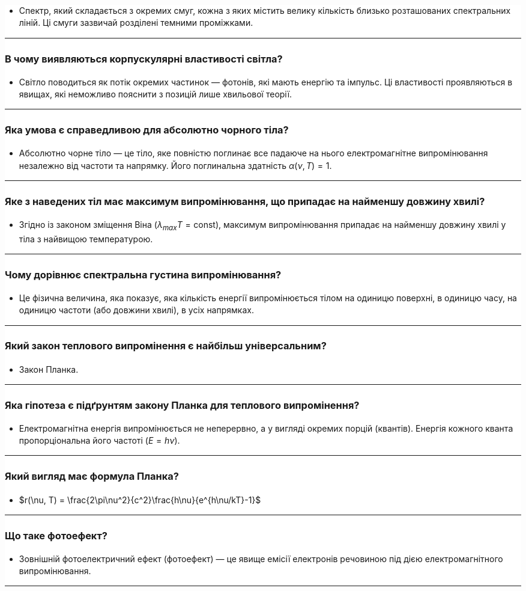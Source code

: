 * Спектр, який складається з окремих смуг, кожна з яких містить велику кількість близько розташованих спектральних ліній. Ці смуги зазвичай розділені темними проміжками.

---
### В чому виявляються корпускулярні властивості світла?

* Світло поводиться як потік окремих частинок — фотонів, які мають енергію та імпульс. Ці властивості проявляються в явищах, які неможливо пояснити з позицій лише хвильової теорії.

---
### Яка умова є справедливою для абсолютно чорного тіла?

* Абсолютно чорне тіло — це тіло, яке повністю поглинає все падаюче на нього електромагнітне випромінювання незалежно від частоти та напрямку. Його поглинальна здатність $\alpha(\nu, T) = 1$.

---
### Яке з наведених тіл має максимум випромінювання, що припадає на найменшу довжину хвилі?

* Згідно із законом зміщення Віна ($\lambda_{max} T = \text{const}$), максимум випромінювання припадає на найменшу довжину хвилі у тіла з найвищою температурою.

---
### Чому дорівнює спектральна густина випромінювання?

* Це фізична величина, яка показує, яка кількість енергії випромінюється тілом на одиницю поверхні, в одиницю часу, на одиницю частоти (або довжини хвилі), в усіх напрямках.

---
### Який закон теплового випромінення є найбільш універсальним?

* Закон Планка.

---
### Яка гіпотеза є підґрунтям закону Планка для теплового випромінення?

* Електромагнітна енергія випромінюється не неперервно, а у вигляді окремих порцій (квантів). Енергія кожного кванта пропорціональна його частоті ($E = h\nu$).

---
### Який вигляд має формула Планка?

* $r(\nu, T) = \frac{2\pi\nu^2}{c^2}\frac{h\nu}{e^{h\nu/kT}-1}$

---
### Що таке фотоефект?

* Зовнішній фотоелектричний ефект (фотоефект) — це явище емісії електронів речовиною під дією електромагнітного випромінювання.

---